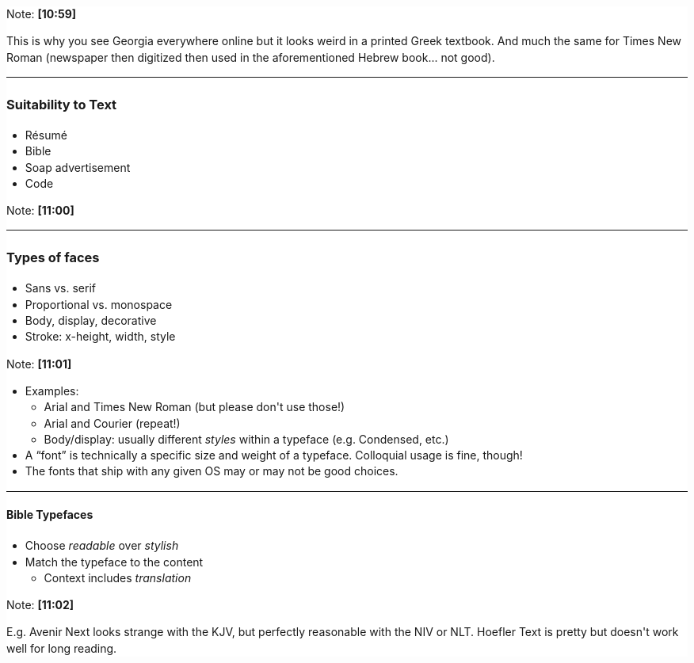 Note:
**[10:59]** 

This is why you see Georgia everywhere online but it looks weird in a printed
Greek textbook. And much the same for Times New Roman (newspaper then digitized
then used in the aforementioned Hebrew book... not good).

------

### Suitability to Text

  - Résumé
  - Bible
  - Soap advertisement
  - Code

Note:
**[11:00]** 

------

### Types of faces

  - Sans vs. serif
  - Proportional vs. monospace
  - Body, display, decorative
  - Stroke: x-height, width, style

Note:
**[11:01]**

  - Examples:
      + Arial and Times New Roman (but please don't use those!)
      + Arial and Courier (repeat!)
      + Body/display: usually different *styles* within a typeface (e.g.
        Condensed, etc.)
  - A “font” is technically a specific size and weight of a typeface. Colloquial
    usage is fine, though!
  - The fonts that ship with any given OS may or may not be good choices.

------

#### Bible Typefaces

  - 
    Choose *readable* over *stylish*
  - 
    Match the typeface to the content
      * <!-- .element: class="fragment" data-fragment-index="3" -->
        Context includes *translation*

Note:
**[11:02]** 

E.g. Avenir Next looks strange with the KJV, but perfectly reasonable with
the NIV or NLT. Hoefler Text is pretty but doesn't work well for long reading.


[chriskrycho.com]: http://v4.chriskrycho.com
[chris@krycho.com]: mailto:chris@krycho.com
[www.winningslowly.org]: http://www.winningslowly.org
[tw]: https://www.twitter.com/chriskrycho
[adn]: https://alpha.app.net/chriskrycho
[li]: https://www.linkedin.com/in/chriskrycho
[fb]: https://www.facebook.com/chriskrycho
[insta]: https://www.instagram.com/chriskrycho